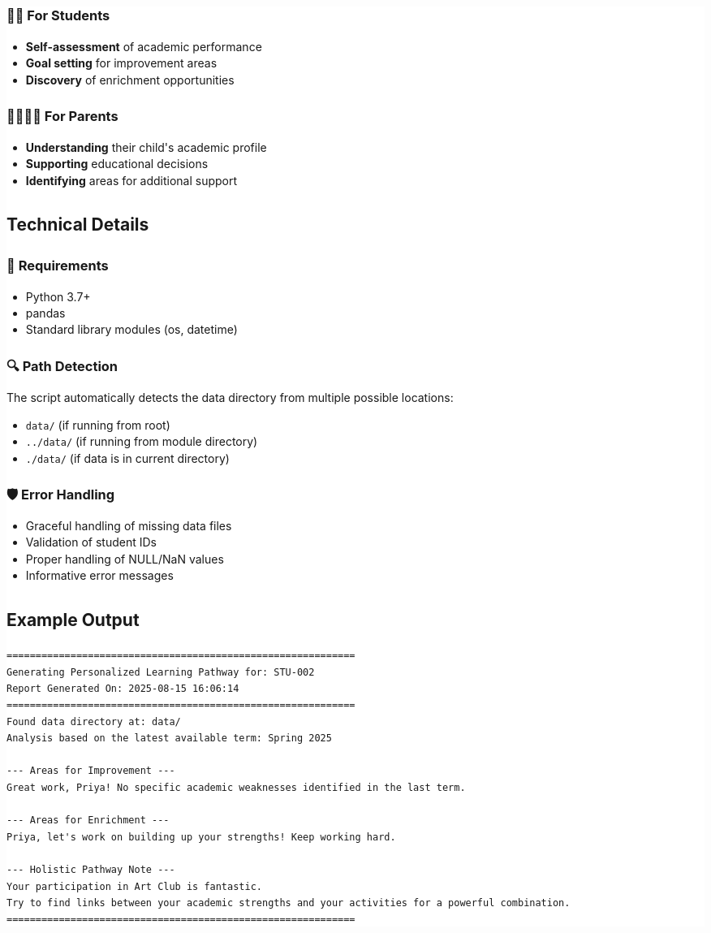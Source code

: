 ### 👨‍🎓 **For Students**
- **Self-assessment** of academic performance
- **Goal setting** for improvement areas
- **Discovery** of enrichment opportunities

### 👨‍👩‍👧‍👦 **For Parents**
- **Understanding** their child's academic profile
- **Supporting** educational decisions
- **Identifying** areas for additional support

## Technical Details

### 🐍 **Requirements**
- Python 3.7+
- pandas
- Standard library modules (os, datetime)

### 🔍 **Path Detection**
The script automatically detects the data directory from multiple possible locations:
- `data/` (if running from root)
- `../data/` (if running from module directory)
- `./data/` (if data is in current directory)

### 🛡️ **Error Handling**
- Graceful handling of missing data files
- Validation of student IDs
- Proper handling of NULL/NaN values
- Informative error messages

## Example Output

```
============================================================
Generating Personalized Learning Pathway for: STU-002
Report Generated On: 2025-08-15 16:06:14
============================================================
Found data directory at: data/
Analysis based on the latest available term: Spring 2025

--- Areas for Improvement ---
Great work, Priya! No specific academic weaknesses identified in the last term.

--- Areas for Enrichment ---
Priya, let's work on building up your strengths! Keep working hard.

--- Holistic Pathway Note ---
Your participation in Art Club is fantastic.
Try to find links between your academic strengths and your activities for a powerful combination.
============================================================
```
